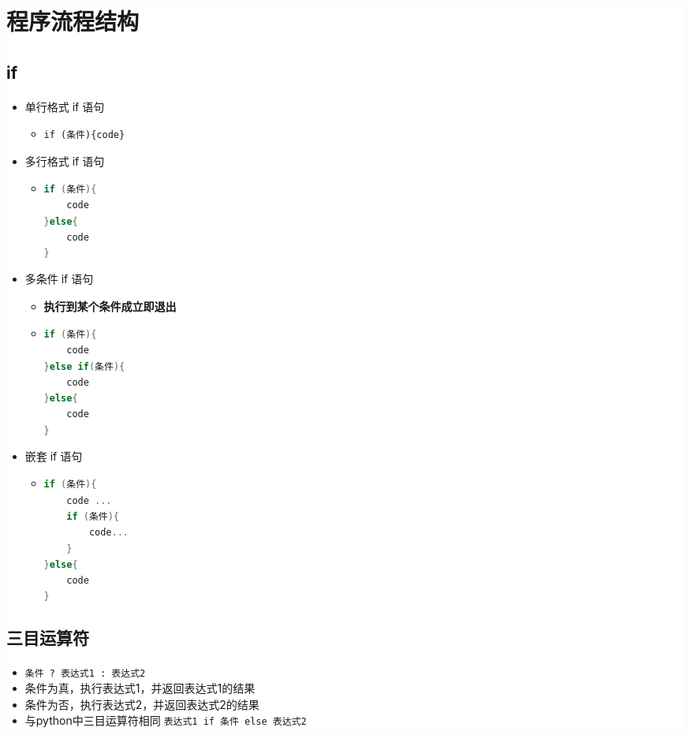 

# 程序流程结构

## if

- 单行格式 if 语句 

  - `if (条件){code}`

- 多行格式 if 语句

  - ```c++
    if (条件){
        code
    }else{
        code
    }
    ```

    

- 多条件 if 语句

  - **执行到某个条件成立即退出**

  - ```c++
    if (条件){
        code
    }else if(条件){
        code
    }else{
        code
    }
    ```

    

- 嵌套 if 语句

  - ```C++
    if (条件){
        code ...
        if (条件){
            code...
        }
    }else{
        code
    }
    ```

## 三目运算符

- `条件 ? 表达式1 : 表达式2`
- 条件为真，执行表达式1，并返回表达式1的结果
- 条件为否，执行表达式2，并返回表达式2的结果
- 与python中三目运算符相同 `表达式1 if 条件 else 表达式2`
